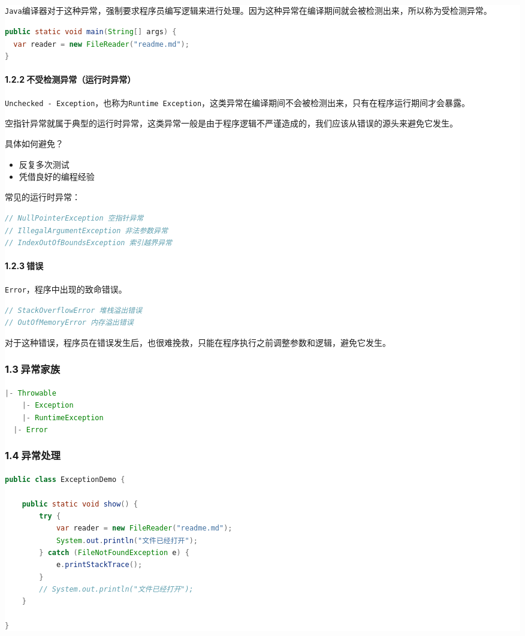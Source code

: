 `Java`编译器对于这种异常，强制要求程序员编写逻辑来进行处理。因为这种异常在编译期间就会被检测出来，所以称为受检测异常。

```java
public static void main(String[] args) {
  var reader = new FileReader("readme.md");
}
```

#### 1.2.2 不受检测异常（运行时异常）

`Unchecked - Exception`，也称为`Runtime Exception`，这类异常在编译期间不会被检测出来，只有在程序运行期间才会暴露。

空指针异常就属于典型的运行时异常，这类异常一般是由于程序逻辑不严谨造成的，我们应该从错误的源头来避免它发生。

具体如何避免？

- 反复多次测试
- 凭借良好的编程经验

常见的运行时异常：

```java
// NullPointerException 空指针异常
// IllegalArgumentException 非法参数异常
// IndexOutOfBoundsException 索引越界异常
```

#### 1.2.3 错误

`Error`，程序中出现的致命错误。

```java
// StackOverflowError 堆栈溢出错误
// OutOfMemoryError 内存溢出错误
```

对于这种错误，程序员在错误发生后，也很难挽救，只能在程序执行之前调整参数和逻辑，避免它发生。

### 1.3 异常家族

```java
|- Throwable
	|- Exception
  	|- RuntimeException
  |- Error
```

### 1.4 异常处理

```java
public class ExceptionDemo {

    public static void show() {
        try {
            var reader = new FileReader("readme.md");
            System.out.println("文件已经打开");
        } catch (FileNotFoundException e) {
            e.printStackTrace();
        }
        // System.out.println("文件已经打开");
    }
    
}
```
